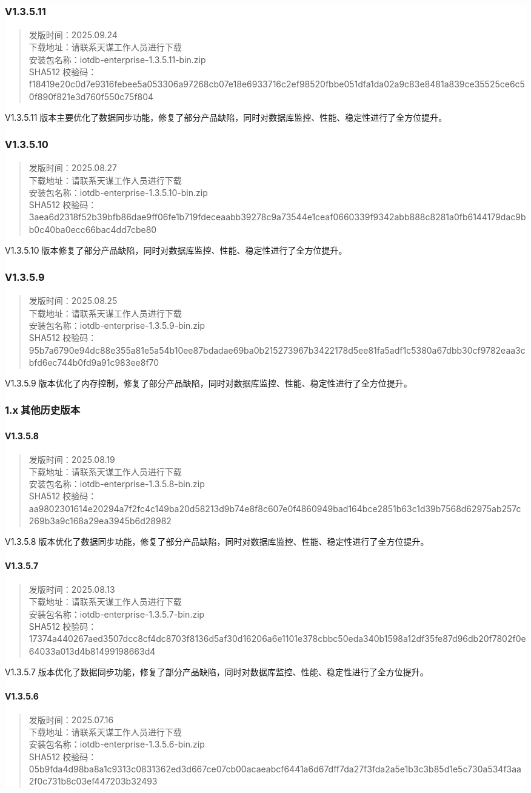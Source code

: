 
### V1.3.5.11

> 发版时间：2025.09.24</br>
> 下载地址：请联系天谋工作人员进行下载</br>
> 安装包名称：iotdb-enterprise-1.3.5.11-bin.zip</br>
> SHA512 校验码：f18419e20c0d7e9316febee5a053306a97268cb07e18e6933716c2ef98520fbbe051dfa1da02a9c83e8481a839ce35525ce6c50f890f821e3d760f550c75f804

V1.3.5.11 版本主要优化了数据同步功能，修复了部分产品缺陷，同时对数据库监控、性能、稳定性进行了全方位提升。

### V1.3.5.10

> 发版时间：2025.08.27</br>
> 下载地址：请联系天谋工作人员进行下载</br>
> 安装包名称：iotdb-enterprise-1.3.5.10-bin.zip</br>
> SHA512 校验码：3aea6d2318f52b39bfb86dae9ff06fe1b719fdeceaabb39278c9a73544e1ceaf0660339f9342abb888c8281a0fb6144179dac9bb0c40ba0ecc66bac4dd7cbe80

V1.3.5.10 版本修复了部分产品缺陷，同时对数据库监控、性能、稳定性进行了全方位提升。

### V1.3.5.9

> 发版时间：2025.08.25</br>
> 下载地址：请联系天谋工作人员进行下载</br>
> 安装包名称：iotdb-enterprise-1.3.5.9-bin.zip</br>
> SHA512 校验码：95b7a6790e94dc88e355a81e5a54b10ee87bdadae69ba0b215273967b3422178d5ee81fa5adf1c5380a67dbb30cf9782eaa3cbfd6ec744b0fd9a91c983ee8f70

V1.3.5.9 版本优化了内存控制，修复了部分产品缺陷，同时对数据库监控、性能、稳定性进行了全方位提升。
### 1.x 其他历史版本

#### V1.3.5.8

> 发版时间：2025.08.19</br>
> 下载地址：请联系天谋工作人员进行下载</br>
> 安装包名称：iotdb-enterprise-1.3.5.8-bin.zip</br>
> SHA512 校验码：aa9802301614e20294a7f2fc4c149ba20d58213d9b74e8f8c607e0f4860949bad164bce2851b63c1d39b7568d62975ab257c269b3a9c168a29ea3945b6d28982

V1.3.5.8 版本优化了数据同步功能，修复了部分产品缺陷，同时对数据库监控、性能、稳定性进行了全方位提升。

#### V1.3.5.7

> 发版时间：2025.08.13</br>
> 下载地址：请联系天谋工作人员进行下载</br>
> 安装包名称：iotdb-enterprise-1.3.5.7-bin.zip</br>
> SHA512 校验码：17374a440267aed3507dcc8cf4dc8703f8136d5af30d16206a6e1101e378cbbc50eda340b1598a12df35fe87d96db20f7802f0e64033a013d4b81499198663d4

V1.3.5.7 版本优化了数据同步功能，修复了部分产品缺陷，同时对数据库监控、性能、稳定性进行了全方位提升。

#### V1.3.5.6

> 发版时间：2025.07.16</br>
> 下载地址：请联系天谋工作人员进行下载</br>
> 安装包名称：iotdb-enterprise-1.3.5.6-bin.zip</br>
> SHA512 校验码：05b9fda4d98ba8a1c9313c0831362ed3d667ce07cb00acaeabcf6441a6d67dff7da27f3fda2a5e1b3c3b85d1e5c730a534f3aa2f0c731b8c03ef447203b32493
